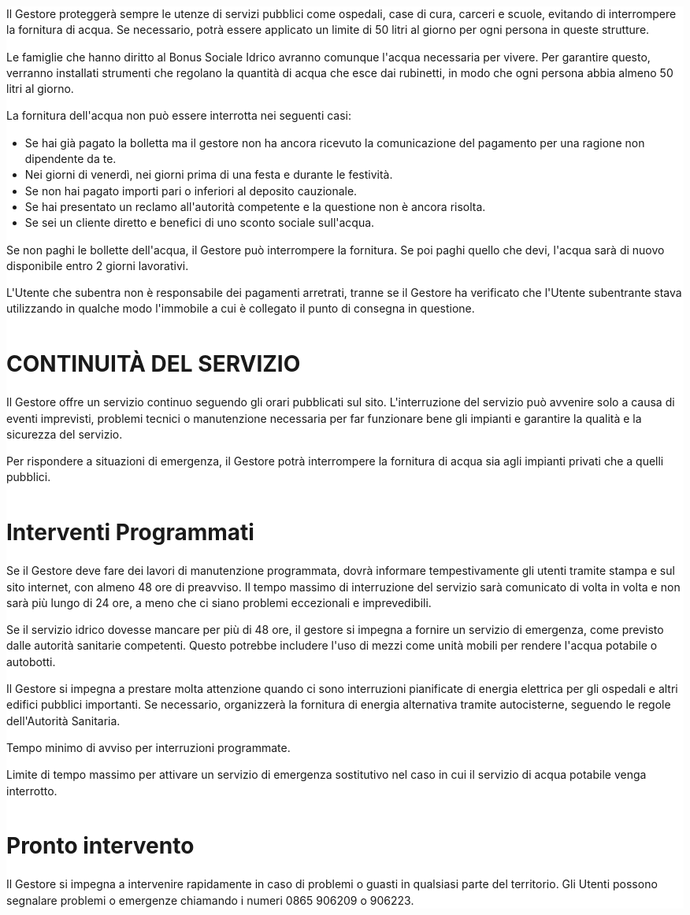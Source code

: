 Il Gestore proteggerà sempre le utenze di servizi pubblici come ospedali, case di cura, carceri e scuole, evitando di interrompere la fornitura di acqua. Se necessario, potrà essere applicato un limite di 50 litri al giorno per ogni persona in queste strutture.

Le famiglie che hanno diritto al Bonus Sociale Idrico avranno comunque l'acqua necessaria per vivere. Per garantire questo, verranno installati strumenti che regolano la quantità di acqua che esce dai rubinetti, in modo che ogni persona abbia almeno 50 litri al giorno.

La fornitura dell'acqua non può essere interrotta nei seguenti casi:
- Se hai già pagato la bolletta ma il gestore non ha ancora ricevuto la comunicazione del pagamento per una ragione non dipendente da te.
- Nei giorni di venerdì, nei giorni prima di una festa e durante le festività.
- Se non hai pagato importi pari o inferiori al deposito cauzionale.
- Se hai presentato un reclamo all'autorità competente e la questione non è ancora risolta.
- Se sei un cliente diretto e benefici di uno sconto sociale sull'acqua.

Se non paghi le bollette dell'acqua, il Gestore può interrompere la fornitura. Se poi paghi quello che devi, l'acqua sarà di nuovo disponibile entro 2 giorni lavorativi.

L'Utente che subentra non è responsabile dei pagamenti arretrati, tranne se il Gestore ha verificato che l'Utente subentrante stava utilizzando in qualche modo l'immobile a cui è collegato il punto di consegna in questione.

# CONTINUITÀ DEL SERVIZIO
Il Gestore offre un servizio continuo seguendo gli orari pubblicati sul sito. L'interruzione del servizio può avvenire solo a causa di eventi imprevisti, problemi tecnici o manutenzione necessaria per far funzionare bene gli impianti e garantire la qualità e la sicurezza del servizio.

Per rispondere a situazioni di emergenza, il Gestore potrà interrompere la fornitura di acqua sia agli impianti privati che a quelli pubblici.

# Interventi Programmati
Se il Gestore deve fare dei lavori di manutenzione programmata, dovrà informare tempestivamente gli utenti tramite stampa e sul sito internet, con almeno 48 ore di preavviso. Il tempo massimo di interruzione del servizio sarà comunicato di volta in volta e non sarà più lungo di 24 ore, a meno che ci siano problemi eccezionali e imprevedibili.

Se il servizio idrico dovesse mancare per più di 48 ore, il gestore si impegna a fornire un servizio di emergenza, come previsto dalle autorità sanitarie competenti. Questo potrebbe includere l'uso di mezzi come unità mobili per rendere l'acqua potabile o autobotti.

Il Gestore si impegna a prestare molta attenzione quando ci sono interruzioni pianificate di energia elettrica per gli ospedali e altri edifici pubblici importanti. Se necessario, organizzerà la fornitura di energia alternativa tramite autocisterne, seguendo le regole dell'Autorità Sanitaria.

Tempo minimo di avviso per interruzioni programmate.

Limite di tempo massimo per attivare un servizio di emergenza sostitutivo nel caso in cui il servizio di acqua potabile venga interrotto.

# Pronto intervento
Il Gestore si impegna a intervenire rapidamente in caso di problemi o guasti in qualsiasi parte del territorio. Gli Utenti possono segnalare problemi o emergenze chiamando i numeri 0865 906209 o 906223.
